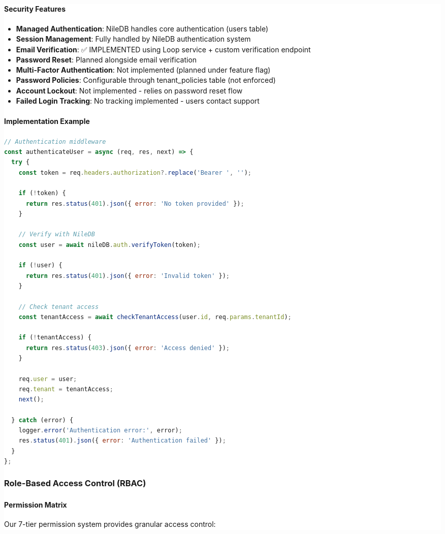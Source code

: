 #### Security Features
- **Managed Authentication**: NileDB handles core authentication (users table)
- **Session Management**: Fully handled by NileDB authentication system
- **Email Verification**: ✅ IMPLEMENTED using Loop service + custom verification endpoint
- **Password Reset**: Planned alongside email verification
- **Multi-Factor Authentication**: Not implemented (planned under feature flag)
- **Password Policies**: Configurable through tenant_policies table (not enforced)
- **Account Lockout**: Not implemented - relies on password reset flow
- **Failed Login Tracking**: No tracking implemented - users contact support

#### Implementation Example
```javascript
// Authentication middleware
const authenticateUser = async (req, res, next) => {
  try {
    const token = req.headers.authorization?.replace('Bearer ', '');
    
    if (!token) {
      return res.status(401).json({ error: 'No token provided' });
    }
    
    // Verify with NileDB
    const user = await nileDB.auth.verifyToken(token);
    
    if (!user) {
      return res.status(401).json({ error: 'Invalid token' });
    }
    
    // Check tenant access
    const tenantAccess = await checkTenantAccess(user.id, req.params.tenantId);
    
    if (!tenantAccess) {
      return res.status(403).json({ error: 'Access denied' });
    }
    
    req.user = user;
    req.tenant = tenantAccess;
    next();
    
  } catch (error) {
    logger.error('Authentication error:', error);
    res.status(401).json({ error: 'Authentication failed' });
  }
};
```

### Role-Based Access Control (RBAC)

#### Permission Matrix
Our 7-tier permission system provides granular access control:
